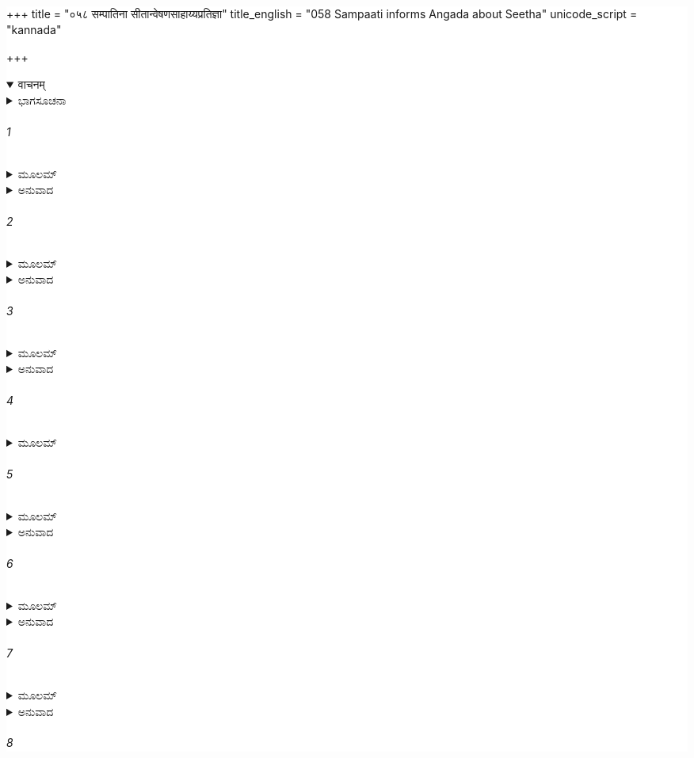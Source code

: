 +++
title = "०५८ सम्पातिना सीतान्वेषणसाहाय्यप्रतिज्ञा"
title_english = "058 Sampaati informs Angada about Seetha"
unicode_script = "kannada"

+++
<details open><summary>वाचनम्</summary>

<div class="audioEmbed"  caption="श्रीराम-हरिसीताराममूर्ति-घनपाठिभ्यां वचनम्" src="https://archive.org/download/Ramayana-recitation-Sriram-harisItArAmamUrti-Ghanapaati-v2/Kanda_4/Kanda_4_KSK-058-Sampaati_informs_Angada_about_Seetha.mp3"></div>
</details>



<details><summary>ಭಾಗಸೂಚನಾ</summary></details>

###### 1


<details><summary>ಮೂಲಮ್</summary></details>

<details><summary>ಅನುವಾದ</summary></details>

###### 2


<details><summary>ಮೂಲಮ್</summary></details>

<details><summary>ಅನುವಾದ</summary></details>

###### 3


<details><summary>ಮೂಲಮ್</summary></details>

<details><summary>ಅನುವಾದ</summary></details>

###### 4


<details><summary>ಮೂಲಮ್</summary></details>

###### 5


<details><summary>ಮೂಲಮ್</summary></details>

<details><summary>ಅನುವಾದ</summary></details>

###### 6


<details><summary>ಮೂಲಮ್</summary></details>

<details><summary>ಅನುವಾದ</summary></details>

###### 7


<details><summary>ಮೂಲಮ್</summary></details>

<details><summary>ಅನುವಾದ</summary></details>

###### 8
